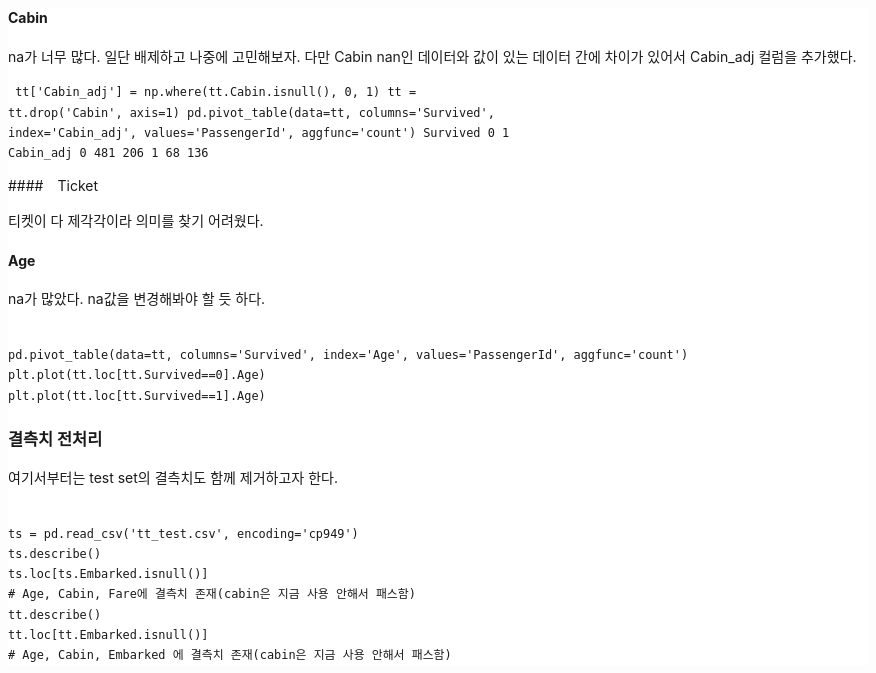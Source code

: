 

#### Cabin

na가 너무 많다. 일단 배제하고 나중에 고민해보자.
다만 Cabin nan인 데이터와 값이 있는 데이터 간에 차이가 있어서 Cabin_adj 컬럼을 추가했다.

<code><pre>
tt['Cabin_adj'] = np.where(tt.Cabin.isnull(), 0, 1)
tt = tt.drop('Cabin', axis=1)
pd.pivot_table(data=tt, columns='Survived', index='Cabin_adj', values='PassengerId', aggfunc='count')
Survived     0    1
Cabin_adj
0          481  206
1           68  136
</code></pre>



####　Ticket

티켓이 다 제각각이라 의미를 찾기 어려웠다.



#### Age

na가 많았다.
na값을 변경해봐야 할 듯 하다.

<pre><code>
pd.pivot_table(data=tt, columns='Survived', index='Age', values='PassengerId', aggfunc='count')
plt.plot(tt.loc[tt.Survived==0].Age)
plt.plot(tt.loc[tt.Survived==1].Age)
</code></pre>



### 결측치 전처리

여기서부터는 test set의 결측치도 함께 제거하고자 한다.

<pre><code>
ts = pd.read_csv('tt_test.csv', encoding='cp949')
ts.describe() 
ts.loc[ts.Embarked.isnull()] 
# Age, Cabin, Fare에 결측치 존재(cabin은 지금 사용 안해서 패스함)
tt.describe() 
tt.loc[tt.Embarked.isnull()] 
# Age, Cabin, Embarked 에 결측치 존재(cabin은 지금 사용 안해서 패스함)
</code></pre>


